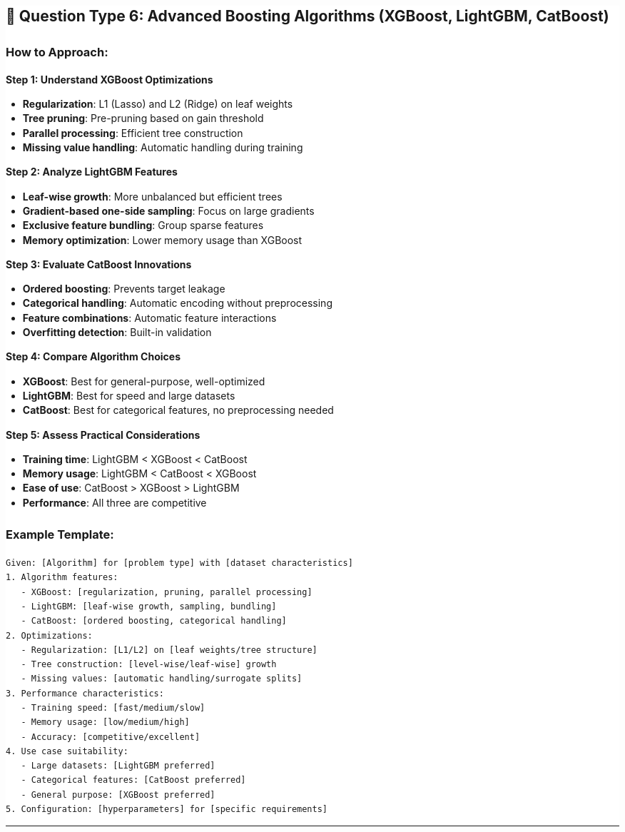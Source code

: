 
## 🎯 Question Type 6: Advanced Boosting Algorithms (XGBoost, LightGBM, CatBoost)

### How to Approach:

**Step 1: Understand XGBoost Optimizations**
- **Regularization**: L1 (Lasso) and L2 (Ridge) on leaf weights
- **Tree pruning**: Pre-pruning based on gain threshold
- **Parallel processing**: Efficient tree construction
- **Missing value handling**: Automatic handling during training

**Step 2: Analyze LightGBM Features**
- **Leaf-wise growth**: More unbalanced but efficient trees
- **Gradient-based one-side sampling**: Focus on large gradients
- **Exclusive feature bundling**: Group sparse features
- **Memory optimization**: Lower memory usage than XGBoost

**Step 3: Evaluate CatBoost Innovations**
- **Ordered boosting**: Prevents target leakage
- **Categorical handling**: Automatic encoding without preprocessing
- **Feature combinations**: Automatic feature interactions
- **Overfitting detection**: Built-in validation

**Step 4: Compare Algorithm Choices**
- **XGBoost**: Best for general-purpose, well-optimized
- **LightGBM**: Best for speed and large datasets
- **CatBoost**: Best for categorical features, no preprocessing needed

**Step 5: Assess Practical Considerations**
- **Training time**: LightGBM < XGBoost < CatBoost
- **Memory usage**: LightGBM < CatBoost < XGBoost
- **Ease of use**: CatBoost > XGBoost > LightGBM
- **Performance**: All three are competitive

### Example Template:
```
Given: [Algorithm] for [problem type] with [dataset characteristics]
1. Algorithm features:
   - XGBoost: [regularization, pruning, parallel processing]
   - LightGBM: [leaf-wise growth, sampling, bundling]
   - CatBoost: [ordered boosting, categorical handling]
2. Optimizations:
   - Regularization: [L1/L2] on [leaf weights/tree structure]
   - Tree construction: [level-wise/leaf-wise] growth
   - Missing values: [automatic handling/surrogate splits]
3. Performance characteristics:
   - Training speed: [fast/medium/slow]
   - Memory usage: [low/medium/high]
   - Accuracy: [competitive/excellent]
4. Use case suitability:
   - Large datasets: [LightGBM preferred]
   - Categorical features: [CatBoost preferred]
   - General purpose: [XGBoost preferred]
5. Configuration: [hyperparameters] for [specific requirements]
```

---